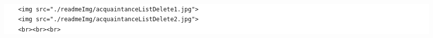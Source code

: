         <img src="./readmeImg/acquaintanceListDelete1.jpg">
        <img src="./readmeImg/acquaintanceListDelete2.jpg">
        <br><br><br>